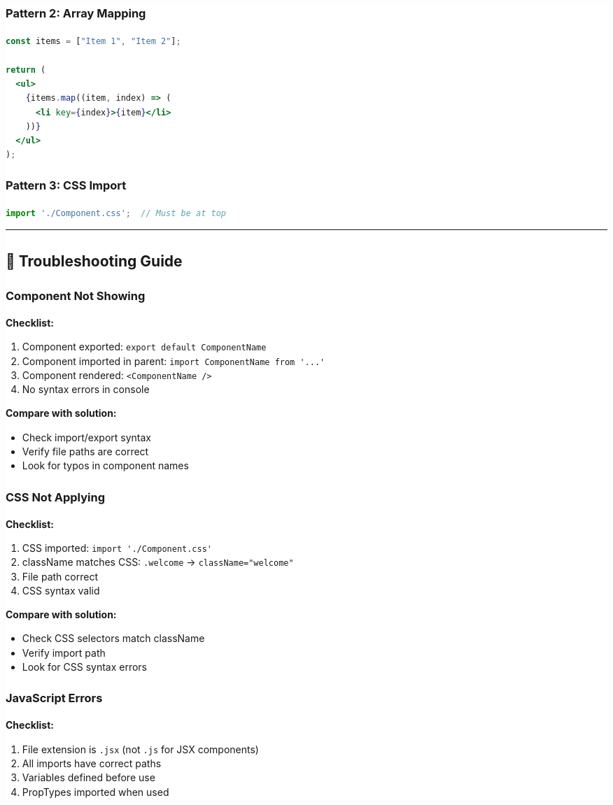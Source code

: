 ### Pattern 2: Array Mapping

```jsx
const items = ["Item 1", "Item 2"];

return (
  <ul>
    {items.map((item, index) => (
      <li key={index}>{item}</li>
    ))}
  </ul>
);
```

### Pattern 3: CSS Import

```jsx
import './Component.css';  // Must be at top
```

---

## 🐛 Troubleshooting Guide

### Component Not Showing

**Checklist:**
1.  Component exported: `export default ComponentName`
2.  Component imported in parent: `import ComponentName from '...'`
3.  Component rendered: `<ComponentName />`
4.  No syntax errors in console

**Compare with solution:**
- Check import/export syntax
- Verify file paths are correct
- Look for typos in component names

### CSS Not Applying

**Checklist:**
1.  CSS imported: `import './Component.css'`
2.  className matches CSS: `.welcome` → `className="welcome"`
3.  File path correct
4.  CSS syntax valid

**Compare with solution:**
- Check CSS selectors match className
- Verify import path
- Look for CSS syntax errors

### JavaScript Errors

**Checklist:**
1.  File extension is `.jsx` (not `.js` for JSX components)
2.  All imports have correct paths
3.  Variables defined before use
4.  PropTypes imported when used
